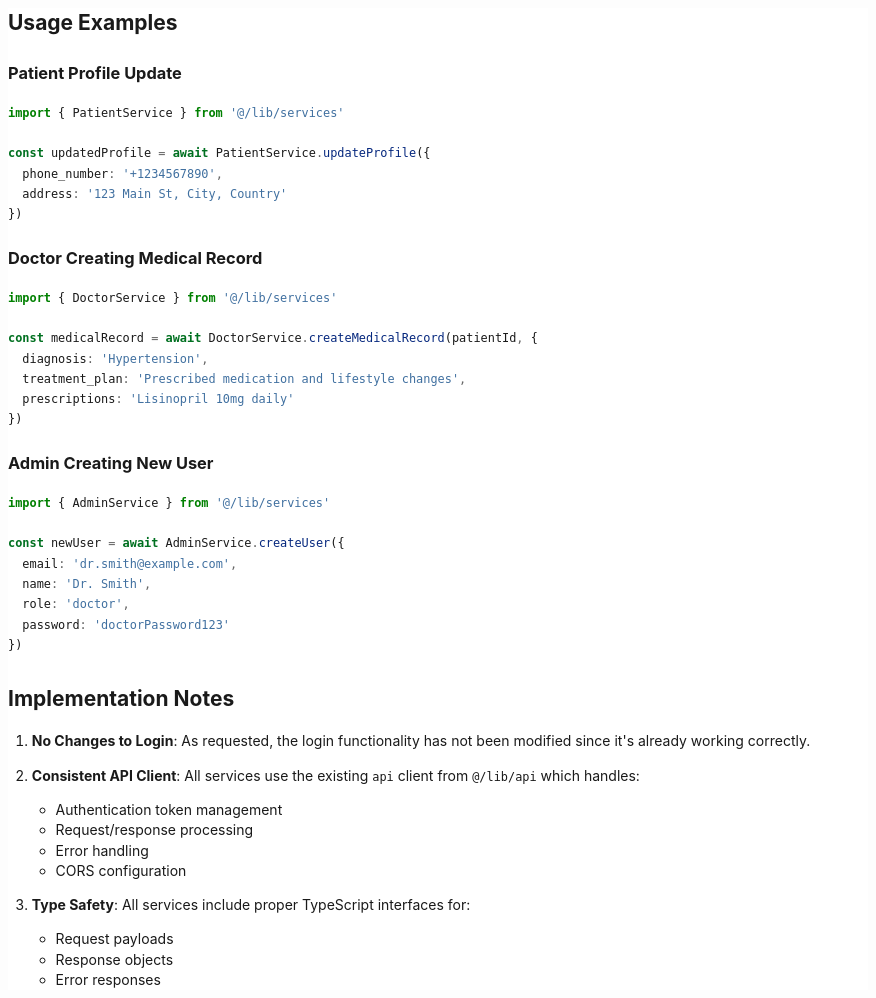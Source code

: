 ## Usage Examples

### Patient Profile Update
```typescript
import { PatientService } from '@/lib/services'

const updatedProfile = await PatientService.updateProfile({
  phone_number: '+1234567890',
  address: '123 Main St, City, Country'
})
```

### Doctor Creating Medical Record
```typescript
import { DoctorService } from '@/lib/services'

const medicalRecord = await DoctorService.createMedicalRecord(patientId, {
  diagnosis: 'Hypertension',
  treatment_plan: 'Prescribed medication and lifestyle changes',
  prescriptions: 'Lisinopril 10mg daily'
})
```

### Admin Creating New User
```typescript
import { AdminService } from '@/lib/services'

const newUser = await AdminService.createUser({
  email: 'dr.smith@example.com',
  name: 'Dr. Smith',
  role: 'doctor',
  password: 'doctorPassword123'
})
```

## Implementation Notes

1. **No Changes to Login**: As requested, the login functionality has not been modified since it's already working correctly.

2. **Consistent API Client**: All services use the existing `api` client from `@/lib/api` which handles:
   - Authentication token management
   - Request/response processing
   - Error handling
   - CORS configuration

3. **Type Safety**: All services include proper TypeScript interfaces for:
   - Request payloads
   - Response objects
   - Error responses
